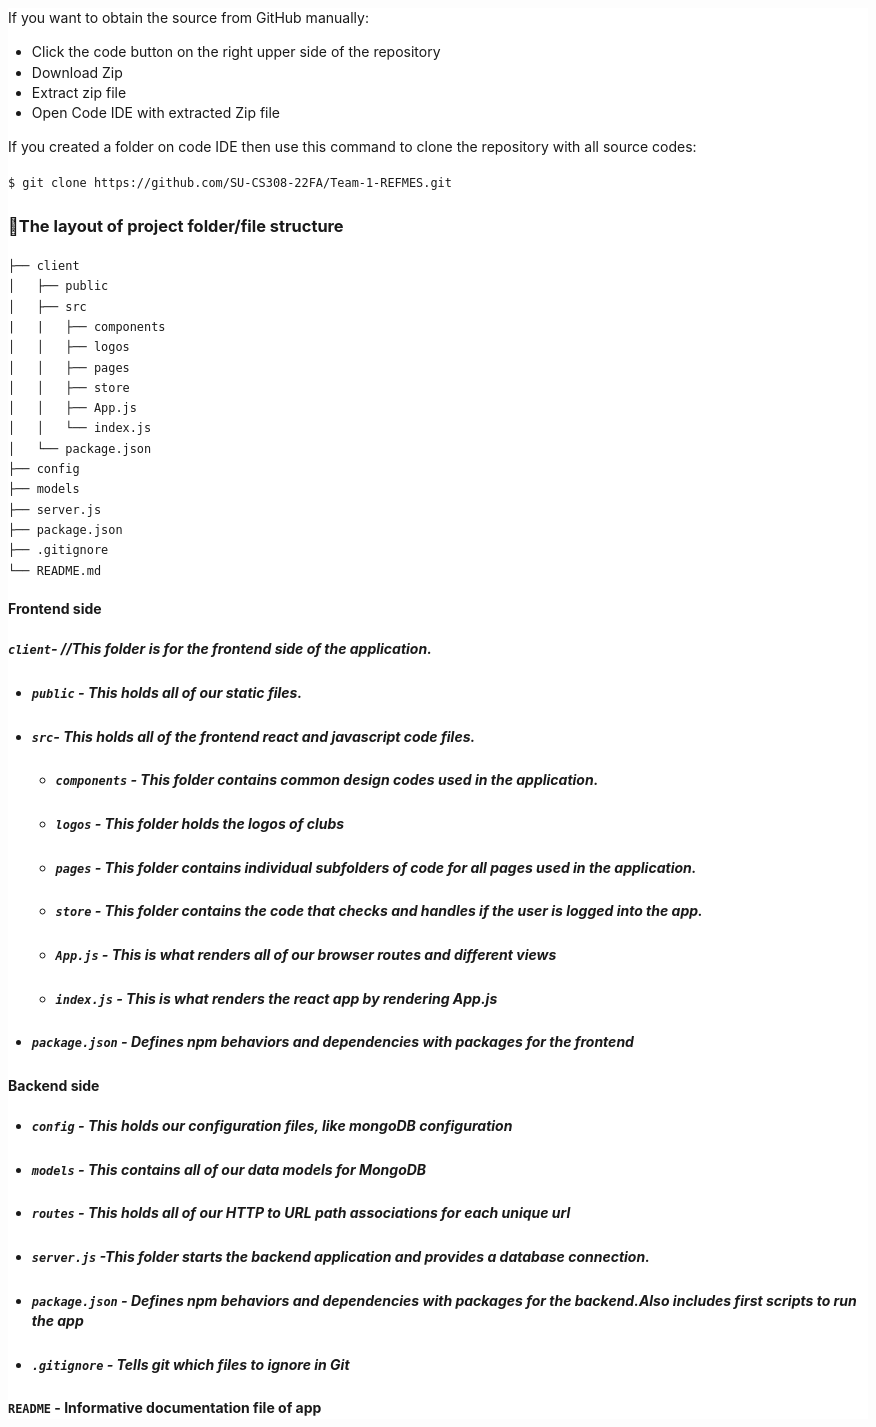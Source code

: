 If you want to obtain the source from GitHub manually: 
- Click the code button on the right upper side of the repository
- Download Zip 
- Extract zip file
- Open Code IDE with extracted Zip file

If you created a folder on code IDE then use this command to clone the repository with all source codes:
```sh
$ git clone https://github.com/SU-CS308-22FA/Team-1-REFMES.git
```
### :file_folder:The layout of project folder/file structure
```
├── client
│   ├── public
│   ├── src
|   |   ├── components
│   │   ├── logos
│   │   ├── pages
│   │   ├── store
│   │   ├── App.js
│   │   └── index.js
│   └── package.json
├── config
├── models
├── server.js
├── package.json
├── .gitignore
└── README.md
```

#### **Frontend side**
##### `client`- //This folder is for the frontend side of the application.
- ##### `public` - This holds all of our static files.
- ##### `src`- This holds all of the frontend react and javascript code files.
    - ##### `components` - This folder contains common design codes used in the application.
    - ##### `logos` - This folder holds the logos of clubs 
    - ##### `pages` - This folder contains individual subfolders of code for all pages used in the application.
    - ##### `store` - This folder contains the code that checks and handles if the user is logged into the app.
    - ##### `App.js` - This is what renders all of our browser routes and different views
    - ##### `index.js` - This is what renders the react app by rendering App.js
- ##### `package.json` - Defines npm behaviors and dependencies with packages for the frontend
#### **Backend side**
- ##### `config` - This holds our configuration files, like mongoDB configuration
- ##### `models` - This contains all of our data models for MongoDB
- ##### `routes` - This holds all of our HTTP to URL path associations for each unique url
- ##### `server.js` -This folder starts the backend application and provides a database connection.
- ##### `package.json` - Defines npm behaviors and dependencies with packages for the backend.Also includes first scripts to run the app
- ##### `.gitignore` - Tells git which files to ignore in Git
#### `README` - Informative documentation file of app
